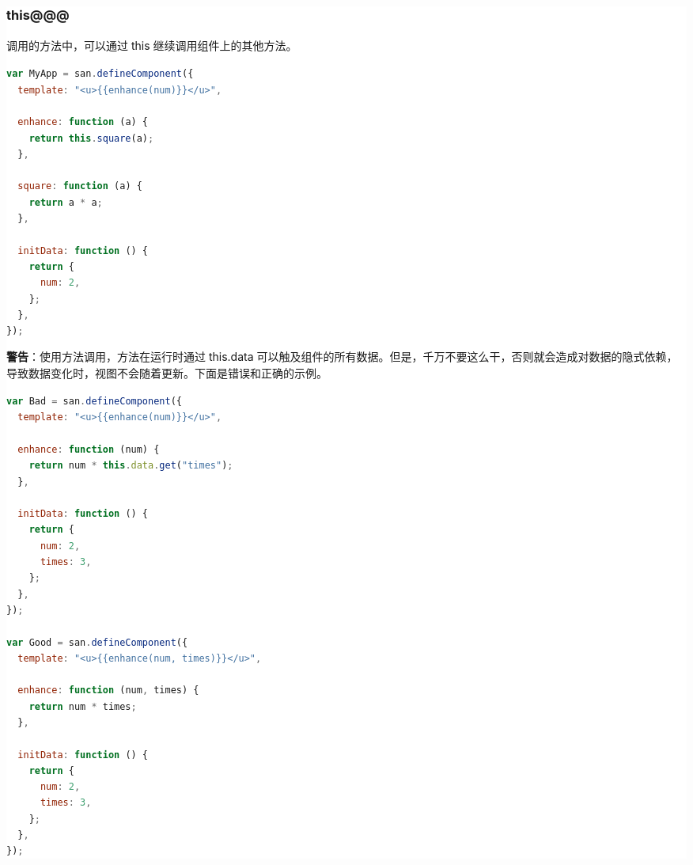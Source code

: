### this@@@

调用的方法中，可以通过 this 继续调用组件上的其他方法。

```js
var MyApp = san.defineComponent({
  template: "<u>{{enhance(num)}}</u>",

  enhance: function (a) {
    return this.square(a);
  },

  square: function (a) {
    return a * a;
  },

  initData: function () {
    return {
      num: 2,
    };
  },
});
```

**警告**：使用方法调用，方法在运行时通过 this.data 可以触及组件的所有数据。但是，千万不要这么干，否则就会造成对数据的隐式依赖，导致数据变化时，视图不会随着更新。下面是错误和正确的示例。

```js
var Bad = san.defineComponent({
  template: "<u>{{enhance(num)}}</u>",

  enhance: function (num) {
    return num * this.data.get("times");
  },

  initData: function () {
    return {
      num: 2,
      times: 3,
    };
  },
});

var Good = san.defineComponent({
  template: "<u>{{enhance(num, times)}}</u>",

  enhance: function (num, times) {
    return num * times;
  },

  initData: function () {
    return {
      num: 2,
      times: 3,
    };
  },
});
```
